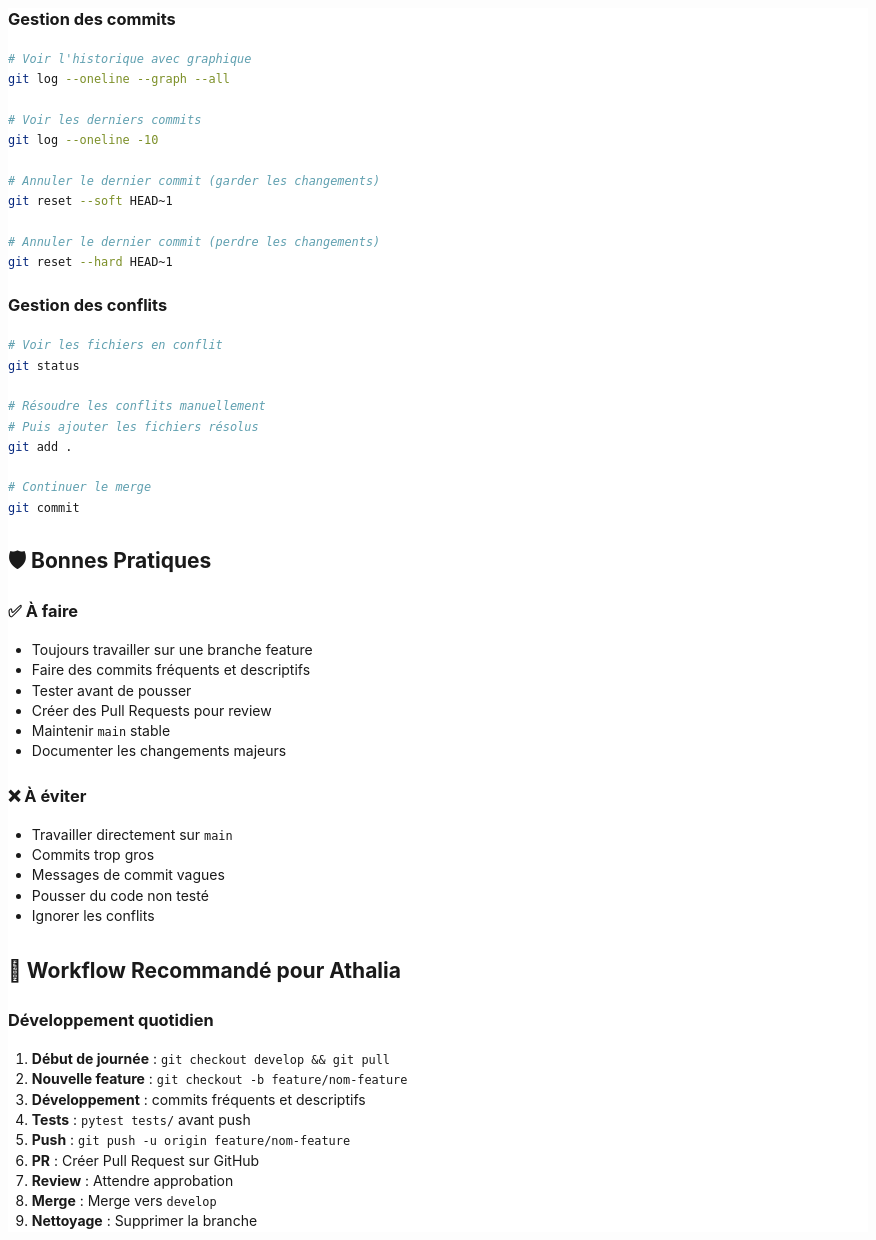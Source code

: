 ### Gestion des commits
```bash
# Voir l'historique avec graphique
git log --oneline --graph --all

# Voir les derniers commits
git log --oneline -10

# Annuler le dernier commit (garder les changements)
git reset --soft HEAD~1

# Annuler le dernier commit (perdre les changements)
git reset --hard HEAD~1
```

### Gestion des conflits
```bash
# Voir les fichiers en conflit
git status

# Résoudre les conflits manuellement
# Puis ajouter les fichiers résolus
git add .

# Continuer le merge
git commit
```

## 🛡️ Bonnes Pratiques

### ✅ À faire
- Toujours travailler sur une branche feature
- Faire des commits fréquents et descriptifs
- Tester avant de pousser
- Créer des Pull Requests pour review
- Maintenir `main` stable
- Documenter les changements majeurs

### ❌ À éviter
- Travailler directement sur `main`
- Commits trop gros
- Messages de commit vagues
- Pousser du code non testé
- Ignorer les conflits

## 🎯 Workflow Recommandé pour Athalia

### Développement quotidien
1. **Début de journée** : `git checkout develop && git pull`
2. **Nouvelle feature** : `git checkout -b feature/nom-feature`
3. **Développement** : commits fréquents et descriptifs
4. **Tests** : `pytest tests/` avant push
5. **Push** : `git push -u origin feature/nom-feature`
6. **PR** : Créer Pull Request sur GitHub
7. **Review** : Attendre approbation
8. **Merge** : Merge vers `develop`
9. **Nettoyage** : Supprimer la branche
